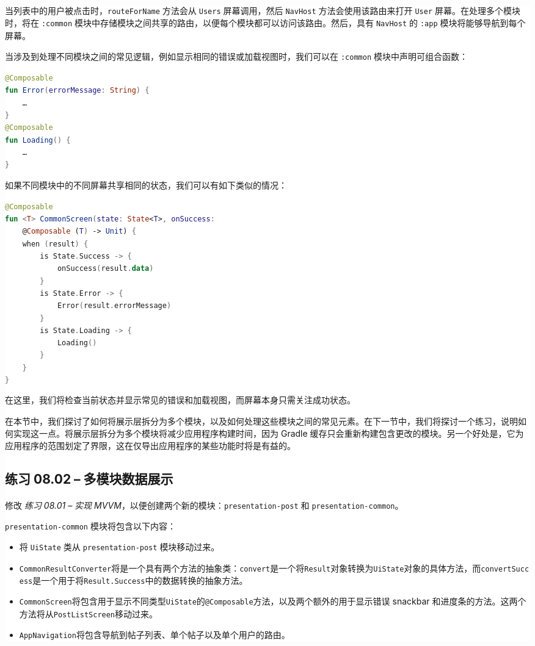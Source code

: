 当列表中的用户被点击时，`routeForName` 方法会从 `Users` 屏幕调用，然后 `NavHost` 方法会使用该路由来打开 `User` 屏幕。在处理多个模块时，将在 `:common` 模块中存储模块之间共享的路由，以便每个模块都可以访问该路由。然后，具有 `NavHost` 的 `:app` 模块将能够导航到每个屏幕。

当涉及到处理不同模块之间的常见逻辑，例如显示相同的错误或加载视图时，我们可以在 `:common` 模块中声明可组合函数：

```kt
@Composable
fun Error(errorMessage: String) {
    …
}
@Composable
fun Loading() {
    …
} 
```

如果不同模块中的不同屏幕共享相同的状态，我们可以有如下类似的情况：

```kt
@Composable
fun <T> CommonScreen(state: State<T>, onSuccess: 
    @Composable (T) -> Unit) {
    when (result) {
        is State.Success -> {
            onSuccess(result.data)
        }
        is State.Error -> {
            Error(result.errorMessage)
        }
        is State.Loading -> {
            Loading()
        }
    }
}
```

在这里，我们将检查当前状态并显示常见的错误和加载视图，而屏幕本身只需关注成功状态。

在本节中，我们探讨了如何将展示层拆分为多个模块，以及如何处理这些模块之间的常见元素。在下一节中，我们将探讨一个练习，说明如何实现这一点。将展示层拆分为多个模块将减少应用程序构建时间，因为 Gradle 缓存只会重新构建包含更改的模块。另一个好处是，它为应用程序的范围划定了界限，这在仅导出应用程序的某些功能时将是有益的。

## 练习 08.02 – 多模块数据展示

修改 *练习 08.01 – 实现 MVVM*，以便创建两个新的模块：`presentation-post` 和 `presentation-common`。

`presentation-common` 模块将包含以下内容：

+   将 `UiState` 类从 `presentation-post` 模块移动过来。

+   `CommonResultConverter`将是一个具有两个方法的抽象类：`convert`是一个将`Result`对象转换为`UiState`对象的具体方法，而`convertSuccess`是一个用于将`Result.Success`中的数据转换的抽象方法。

+   `CommonScreen`将包含用于显示不同类型`UiState`的`@Composable`方法，以及两个额外的用于显示错误 snackbar 和进度条的方法。这两个方法将从`PostListScreen`移动过来。

+   `AppNavigation`将包含导航到帖子列表、单个帖子以及单个用户的路由。
